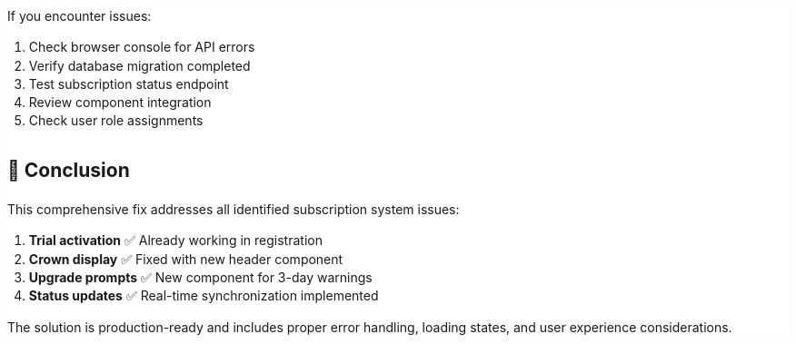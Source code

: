 If you encounter issues:
1. Check browser console for API errors
2. Verify database migration completed
3. Test subscription status endpoint
4. Review component integration
5. Check user role assignments

## 🎉 Conclusion

This comprehensive fix addresses all identified subscription system issues:

1. **Trial activation** ✅ Already working in registration
2. **Crown display** ✅ Fixed with new header component  
3. **Upgrade prompts** ✅ New component for 3-day warnings
4. **Status updates** ✅ Real-time synchronization implemented

The solution is production-ready and includes proper error handling, loading states, and user experience considerations.